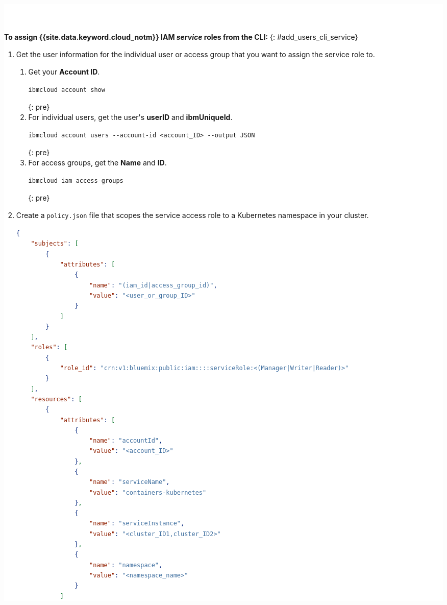 <br>
<br>

**To assign {{site.data.keyword.cloud_notm}} IAM _service_ roles from the CLI:**
{: #add_users_cli_service}



1.  Get the user information for the individual user or access group that you want to assign the service role to.

    1.  Get your **Account ID**.
        ```
        ibmcloud account show
        ```
        {: pre}
    2.  For individual users, get the user's **userID** and **ibmUniqueId**.
        ```
        ibmcloud account users --account-id <account_ID> --output JSON
        ```
        {: pre}
    3.  For access groups, get the **Name** and **ID**.
        ```
        ibmcloud iam access-groups
        ```
        {: pre}

2.  Create a `policy.json` file that scopes the service access role to a Kubernetes namespace in your cluster.

    ```json
    {
        "subjects": [
            {
                "attributes": [
                    {
                        "name": "(iam_id|access_group_id)",
                        "value": "<user_or_group_ID>"
                    }
                ]
            }
        ],
        "roles": [
            {
                "role_id": "crn:v1:bluemix:public:iam::::serviceRole:<(Manager|Writer|Reader)>"
            }
        ],
        "resources": [
            {
                "attributes": [
                    {
                        "name": "accountId",
                        "value": "<account_ID>"
                    },
                    {
                        "name": "serviceName",
                        "value": "containers-kubernetes"
                    },
                    {
                        "name": "serviceInstance",
                        "value": "<cluster_ID1,cluster_ID2>"
                    },
                    {
                        "name": "namespace",
                        "value": "<namespace_name>"
                    }
                ]